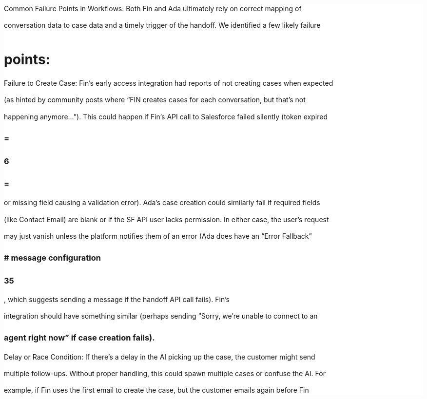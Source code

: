 Common Failure Points in Workflows: Both Fin and Ada ultimately rely on correct mapping of

conversation data to case data and a timely trigger of the handoff. We identified a few likely failure

# points:



Failure to Create Case: Fin’s early access integration had reports of not creating cases when expected

(as hinted by community posts where “FIN creates cases for each conversation, but that’s not

happening anymore…”). This could happen if Fin’s API call to Salesforce failed silently (token expired


### =



### 6



### =


or missing field causing a validation error). Ada’s case creation could similarly fail if required fields

(like Contact Email) are blank or if the SF API user lacks permission. In either case, the user’s request

may just vanish unless the platform notifies them of an error (Ada does have an “Error Fallback”


### # message configuration



### 35


, which suggests sending a message if the handoff API call fails). Fin’s

integration should have something similar (perhaps sending “Sorry, we’re unable to connect to an


### agent right now” if case creation fails).




Delay or Race Condition: If there’s a delay in the AI picking up the case, the customer might send

multiple follow-ups. Without proper handling, this could spawn multiple cases or confuse the AI. For

example, if Fin uses the first email to create the case, but the customer emails again before Fin

